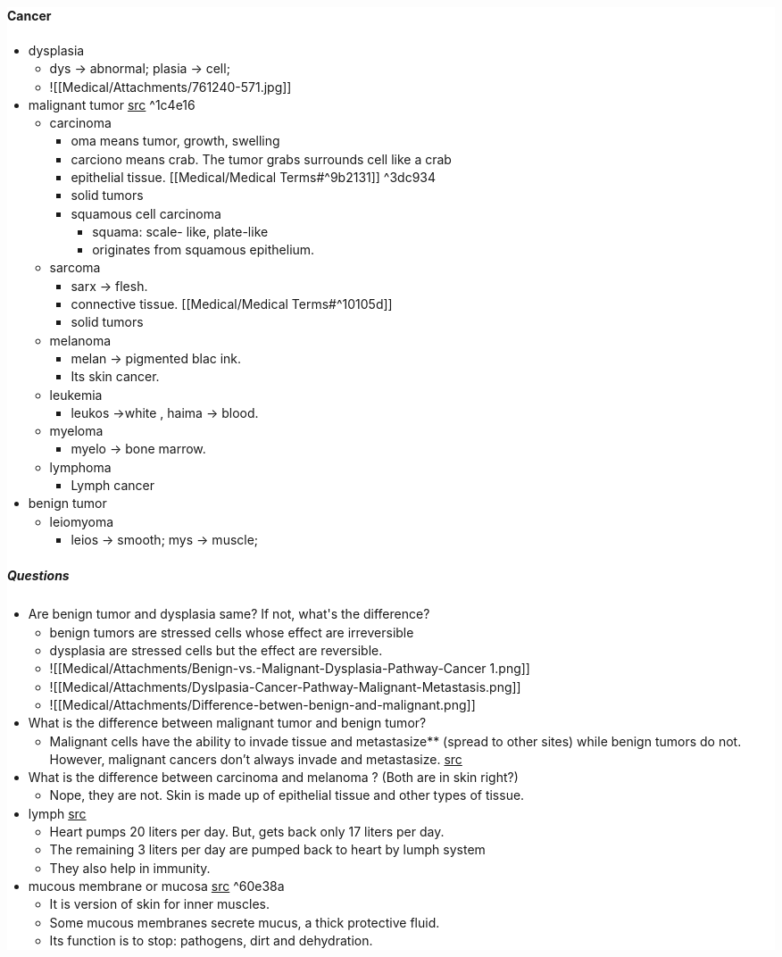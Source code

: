 #### Cancer
- dysplasia
	- dys -> abnormal; plasia -> cell;
	-  ![[Medical/Attachments/761240-571.jpg]]
- malignant tumor [src](https://www.youtube.com/watch?v=Fq-ugrt_H-E) ^1c4e16
	- carcinoma
		- oma means tumor, growth, swelling
		- carciono means crab. The tumor grabs surrounds cell like a crab
		- epithelial tissue.  [[Medical/Medical Terms#^9b2131]] ^3dc934
		- solid tumors
		- squamous cell carcinoma
			- squama: scale- like, plate-like 
			- originates from squamous epithelium.
	- sarcoma
		- sarx -> flesh. 
		- connective tissue.  [[Medical/Medical Terms#^10105d]]
		- solid tumors
	- melanoma
		- melan -> pigmented blac ink.  
		- Its skin cancer.
	- leukemia
		- leukos ->white , haima -> blood.
	- myeloma
		- myelo -> bone marrow.
	- lymphoma
		- Lymph cancer
- benign tumor
	- leiomyoma
		- leios -> smooth; mys -> muscle; 

##### Questions
- Are benign tumor and dysplasia same? If not, what's the difference?
	- benign tumors are stressed cells whose effect are irreversible
	- dysplasia are stressed cells but the effect are reversible.
	- ![[Medical/Attachments/Benign-vs.-Malignant-Dysplasia-Pathway-Cancer 1.png]]
	- ![[Medical/Attachments/Dyslpasia-Cancer-Pathway-Malignant-Metastasis.png]]
	- ![[Medical/Attachments/Difference-betwen-benign-and-malignant.png]]
- What is the difference between malignant tumor and benign tumor?
	- Malignant cells have the ability to invade tissue and metastasize** (spread to other sites) while benign tumors do not. However, malignant cancers don’t always invade and metastasize. [src](http://www.stomponstep1.com/dysplasia-difference-between-benign-and-malignant/)
- What is the difference between carcinoma and melanoma ? (Both are in skin right?)
	- Nope, they are not. Skin is made up of epithelial tissue and other types of tissue.
- lymph [src](https://www.youtube.com/watch?v=cCPyWFK0IKs)
	- Heart pumps 20 liters per day. But, gets back only 17 liters per day.
	- The remaining 3 liters per day are pumped back to heart by lumph system
	- They also help in immunity.
- mucous membrane or mucosa [src](https://en.wikipedia.org/wiki/Mucous_membrane) ^60e38a
	- It is version of skin for inner muscles. 
	- Some mucous membranes secrete mucus, a thick protective fluid. 
	- Its function is to stop: pathogens, dirt and dehydration.
